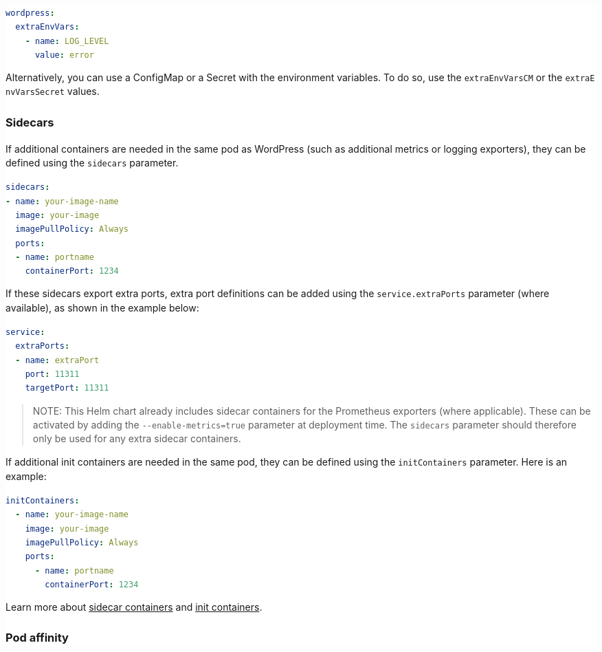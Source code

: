 ```yaml
wordpress:
  extraEnvVars:
    - name: LOG_LEVEL
      value: error
```

Alternatively, you can use a ConfigMap or a Secret with the environment variables. To do so, use the `extraEnvVarsCM` or the `extraEnvVarsSecret` values.

### Sidecars

If additional containers are needed in the same pod as WordPress (such as additional metrics or logging exporters), they can be defined using the `sidecars` parameter.

```yaml
sidecars:
- name: your-image-name
  image: your-image
  imagePullPolicy: Always
  ports:
  - name: portname
    containerPort: 1234
```

If these sidecars export extra ports, extra port definitions can be added using the `service.extraPorts` parameter (where available), as shown in the example below:

```yaml
service:
  extraPorts:
  - name: extraPort
    port: 11311
    targetPort: 11311
```

> NOTE: This Helm chart already includes sidecar containers for the Prometheus exporters (where applicable). These can be activated by adding the `--enable-metrics=true` parameter at deployment time. The `sidecars` parameter should therefore only be used for any extra sidecar containers.

If additional init containers are needed in the same pod, they can be defined using the `initContainers` parameter. Here is an example:

```yaml
initContainers:
  - name: your-image-name
    image: your-image
    imagePullPolicy: Always
    ports:
      - name: portname
        containerPort: 1234
```

Learn more about [sidecar containers](https://kubernetes.io/docs/concepts/workloads/pods/) and [init containers](https://kubernetes.io/docs/concepts/workloads/pods/init-containers/).

### Pod affinity
